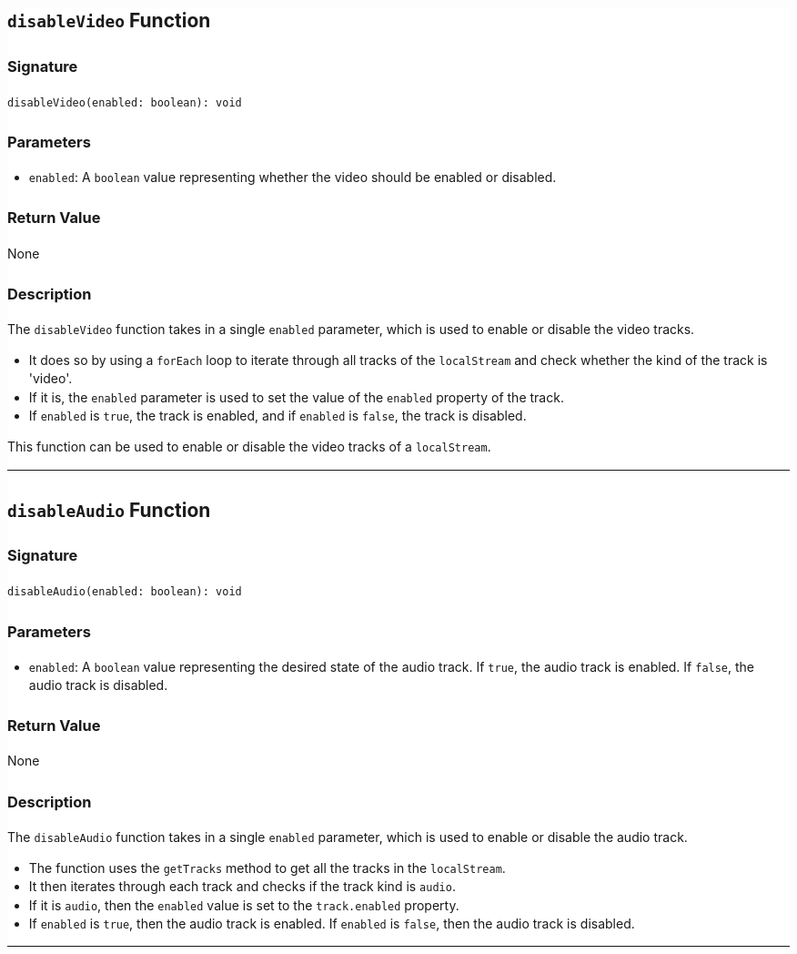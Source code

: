 
## `disableVideo` Function

### Signature
`disableVideo(enabled: boolean): void`

### Parameters
- `enabled`: A `boolean` value representing whether the video should be enabled or disabled.

### Return Value
None

### Description
The `disableVideo` function takes in a single `enabled` parameter, which is used to enable or disable the video tracks. 

- It does so by using a `forEach` loop to iterate through all tracks of the `localStream` and check whether the kind of the track is 'video'. 
- If it is, the `enabled` parameter is used to set the value of the `enabled` property of the track. 
- If `enabled` is `true`, the track is enabled, and if `enabled` is `false`, the track is disabled. 

This function can be used to enable or disable the video tracks of a `localStream`. 

---

## `disableAudio` Function

### Signature
`disableAudio(enabled: boolean): void`

### Parameters
- `enabled`: A `boolean` value representing the desired state of the audio track. If `true`, the audio track is enabled. If `false`, the audio track is disabled.

### Return Value
None

### Description
The `disableAudio` function takes in a single `enabled` parameter, which is used to enable or disable the audio track. 

- The function uses the `getTracks` method to get all the tracks in the `localStream`. 
- It then iterates through each track and checks if the track kind is `audio`. 
- If it is `audio`, then the `enabled` value is set to the `track.enabled` property. 
- If `enabled` is `true`, then the audio track is enabled. If `enabled` is `false`, then the audio track is disabled. 

---
